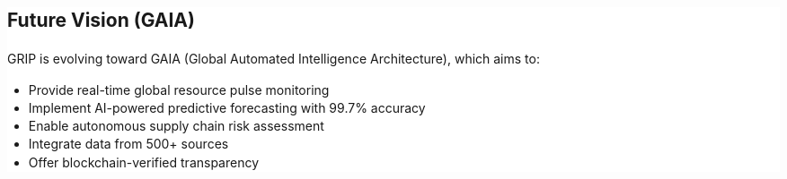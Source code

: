 ## Future Vision (GAIA)

GRIP is evolving toward GAIA (Global Automated Intelligence Architecture), which aims to:

- Provide real-time global resource pulse monitoring
- Implement AI-powered predictive forecasting with 99.7% accuracy
- Enable autonomous supply chain risk assessment
- Integrate data from 500+ sources
- Offer blockchain-verified transparency